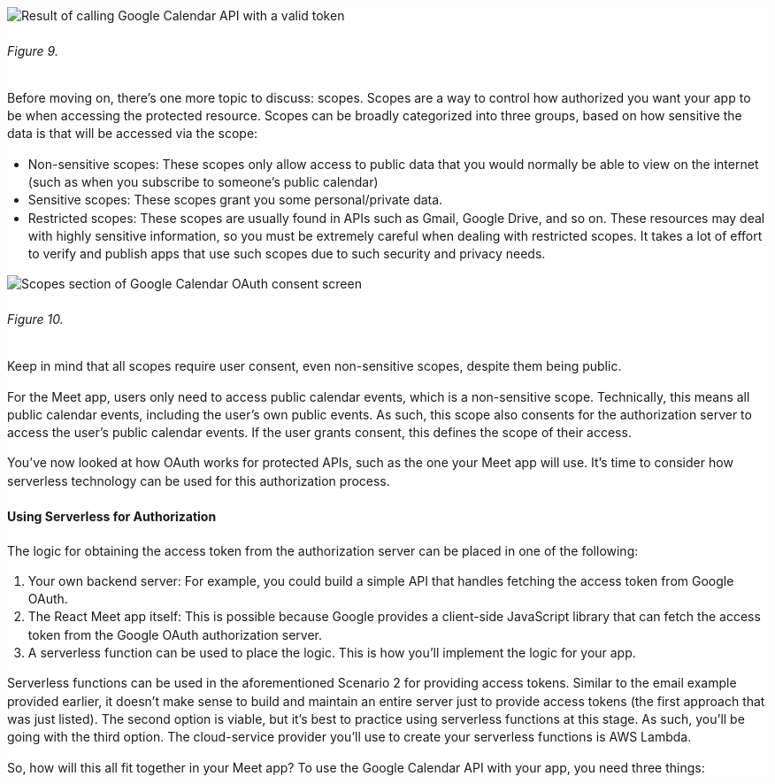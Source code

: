 ![Result of calling Google Calendar API with a valid token](images-md/auth/valid-token-auth_1752706969719.png)


###### Figure 9.

Before moving on, there’s one more topic to discuss: scopes. Scopes are a way to control how authorized you want your app to be when accessing the protected resource. Scopes can be broadly categorized into three groups, based on how sensitive the data is that will be accessed via the scope:


- Non-sensitive scopes: These scopes only allow access to public data that you would normally be able to view on the internet (such as when you subscribe to someone’s public calendar)
- Sensitive scopes: These scopes grant you some personal/private data.
- Restricted scopes: These scopes are usually found in APIs such as Gmail, Google Drive, and so on. These resources may deal with highly sensitive information, so you must be extremely careful when dealing with restricted scopes. It takes a lot of effort to verify and publish apps that use such scopes due to such security and privacy needs.

![Scopes section of Google Calendar OAuth consent screen](images-md/ui/scopes-screen_1752706969954.png)


###### Figure 10.

Keep in mind that all scopes require user consent, even non-sensitive scopes, despite them being public.

For the Meet app, users only need to access public calendar events, which is a non-sensitive scope. Technically, this means all public calendar events, including the user’s own public events. As such, this scope also consents for the authorization server to access the user’s public calendar events. If the user grants consent, this defines the scope of their access.

You’ve now looked at how OAuth works for protected APIs, such as the one your Meet app will use. It’s time to consider how serverless technology can be used for this authorization process.


#### Using Serverless for Authorization

The logic for obtaining the access token from the authorization server can be placed in one of the following:


1. Your own backend server: For example, you could build a simple API that handles fetching the access token from Google OAuth.
1. The React Meet app itself: This is possible because Google provides a client-side JavaScript library that can fetch the access token from the Google OAuth authorization server.
1. A serverless function can be used to place the logic. This is how you’ll implement the logic for your app.

Serverless functions can be used in the aforementioned Scenario 2 for providing access tokens. Similar to the email example provided earlier, it doesn’t make sense to build and maintain an entire server just to provide access tokens (the first approach that was just listed). The second option is viable, but it’s best to practice using serverless functions at this stage. As such, you’ll be going with the third option. The cloud-service provider you’ll use to create your serverless functions is AWS Lambda.

So, how will this all fit together in your Meet app? To use the Google Calendar API with your app, you need three things:

